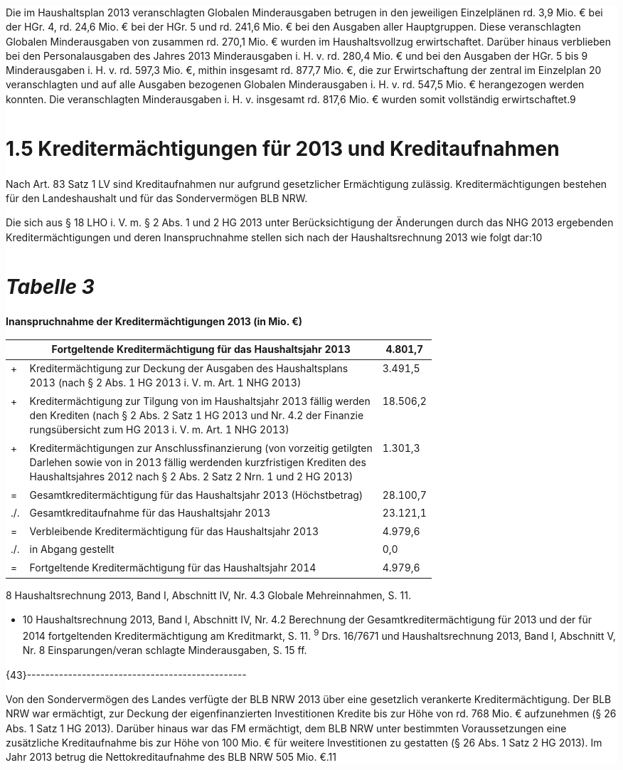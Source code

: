 Die im Haushaltsplan 2013 veranschlagten Globalen Minderausgaben betrugen in den jeweiligen Einzelplänen rd. 3,9 Mio. € bei der HGr. 4, rd. 24,6 Mio. € bei der HGr. 5 und rd. 241,6 Mio. € bei den Ausgaben aller Hauptgruppen. Diese veranschlagten Globalen Minderausgaben von zusammen rd. 270,1 Mio. € wurden im Haushaltsvollzug erwirtschaftet. Darüber hinaus verblieben bei den Personalausgaben des Jahres 2013 Minderausgaben i. H. v. rd. 280,4 Mio. € und bei den Ausgaben der HGr. 5 bis 9 Minderausgaben i. H. v. rd. 597,3 Mio. €, mithin insgesamt rd. 877,7 Mio. €, die zur Erwirtschaftung der zentral im Einzelplan 20 veranschlagten und auf alle Ausgaben bezogenen Globalen Minderausgaben i. H. v. rd. 547,5 Mio. € herangezogen werden konnten. Die veranschlagten Minderausgaben i. H. v. insgesamt rd. 817,6 Mio. € wurden somit vollständig erwirtschaftet.9

# 1.5 Kreditermächtigungen für 2013 und Kreditaufnahmen

Nach Art. 83 Satz 1 LV sind Kreditaufnahmen nur aufgrund gesetzlicher Ermächtigung zulässig. Kreditermächtigungen bestehen für den Landeshaushalt und für das Sondervermögen BLB NRW.

Die sich aus § 18 LHO i. V. m. § 2 Abs. 1 und 2 HG 2013 unter Berücksichtigung der Änderungen durch das NHG 2013 ergebenden Kreditermächtigungen und deren Inanspruchnahme stellen sich nach der Haushaltsrechnung 2013 wie folgt dar:10

# *Tabelle 3*

**Inanspruchnahme der Kreditermächtigungen 2013 (in Mio. €)**

|     | Fortgeltende Kreditermächtigung für das Haushaltsjahr 2013                                                                                                                                                             | 4.801,7  |
|-----|------------------------------------------------------------------------------------------------------------------------------------------------------------------------------------------------------------------------|----------|
| +   | Kreditermächtigung zur Deckung der Ausgaben des Haushaltsplans<br>2013 (nach § 2 Abs. 1 HG 2013 i. V. m. Art. 1 NHG 2013)                                                                                              | 3.491,5  |
| +   | Kreditermächtigung zur Tilgung von im Haushaltsjahr 2013 fällig werden<br>den Krediten (nach § 2 Abs. 2 Satz 1 HG 2013 und Nr. 4.2 der Finanzie<br>rungsübersicht zum HG 2013 i. V. m. Art. 1 NHG 2013)                | 18.506,2 |
| +   | Kreditermächtigungen zur Anschlussfinanzierung (von vorzeitig getilgten<br>Darlehen sowie von in 2013 fällig werdenden kurzfristigen Krediten des<br>Haushaltsjahres 2012 nach § 2 Abs. 2 Satz 2 Nrn. 1 und 2 HG 2013) | 1.301,3  |
| =   | Gesamtkreditermächtigung für das Haushaltsjahr 2013 (Höchstbetrag)                                                                                                                                                     | 28.100,7 |
| ./. | Gesamtkreditaufnahme für das Haushaltsjahr 2013                                                                                                                                                                        | 23.121,1 |
| =   | Verbleibende Kreditermächtigung für das Haushaltsjahr 2013                                                                                                                                                             | 4.979,6  |
| ./. | in Abgang gestellt                                                                                                                                                                                                     | 0,0      |
| =   | Fortgeltende Kreditermächtigung für das Haushaltsjahr 2014                                                                                                                                                             | 4.979,6  |

8 Haushaltsrechnung 2013, Band I, Abschnitt IV, Nr. 4.3 Globale Mehreinnahmen, S. 11.

- 10 Haushaltsrechnung 2013, Band I, Abschnitt IV, Nr. 4.2 Berechnung der Gesamtkreditermächtigung für 2013 und der für 2014 fortgeltenden Kreditermächtigung am Kreditmarkt, S. 11.
<sup>9</sup> Drs. 16/7671 und Haushaltsrechnung 2013, Band I, Abschnitt V, Nr. 8 Einsparungen/veran schlagte Minderausgaben, S. 15 ff.

{43}------------------------------------------------

<span id="page-43-0"></span>Von den Sondervermögen des Landes verfügte der BLB NRW 2013 über eine gesetzlich verankerte Kreditermächtigung. Der BLB NRW war ermächtigt, zur Deckung der eigenfinanzierten Investitionen Kredite bis zur Höhe von rd. 768 Mio. € aufzunehmen (§ 26 Abs. 1 Satz 1 HG 2013). Darüber hinaus war das FM ermächtigt, dem BLB NRW unter bestimmten Voraussetzungen eine zusätzliche Kreditaufnahme bis zur Höhe von 100 Mio. € für weitere Investitionen zu gestatten (§ 26 Abs. 1 Satz 2 HG 2013). Im Jahr 2013 betrug die Nettokreditaufnahme des BLB NRW 505 Mio. €.11
